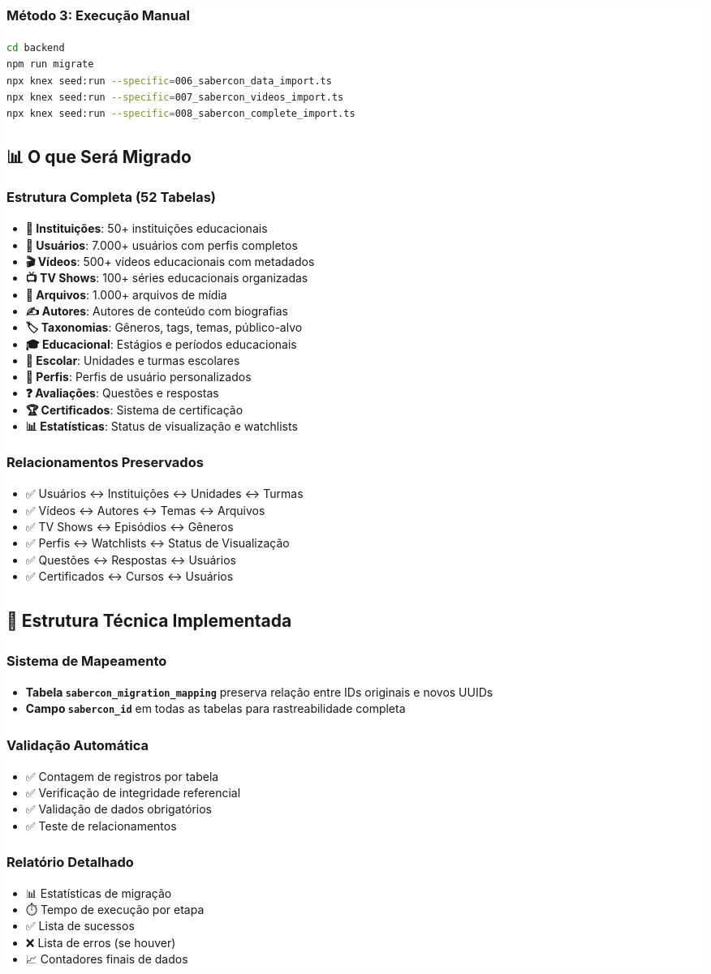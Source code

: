 ### Método 3: Execução Manual
```bash
cd backend
npm run migrate
npx knex seed:run --specific=006_sabercon_data_import.ts
npx knex seed:run --specific=007_sabercon_videos_import.ts
npx knex seed:run --specific=008_sabercon_complete_import.ts
```

## 📊 O que Será Migrado

### Estrutura Completa (52 Tabelas)
- **🏢 Instituições**: 50+ instituições educacionais
- **👥 Usuários**: 7.000+ usuários com perfis completos
- **🎬 Vídeos**: 500+ vídeos educacionais com metadados
- **📺 TV Shows**: 100+ séries educacionais organizadas
- **📁 Arquivos**: 1.000+ arquivos de mídia
- **✍️ Autores**: Autores de conteúdo com biografias
- **🏷️ Taxonomias**: Gêneros, tags, temas, público-alvo
- **🎓 Educacional**: Estágios e períodos educacionais
- **🏫 Escolar**: Unidades e turmas escolares
- **👤 Perfis**: Perfis de usuário personalizados
- **❓ Avaliações**: Questões e respostas
- **🏆 Certificados**: Sistema de certificação
- **📊 Estatísticas**: Status de visualização e watchlists

### Relacionamentos Preservados
- ✅ Usuários ↔ Instituições ↔ Unidades ↔ Turmas
- ✅ Vídeos ↔ Autores ↔ Temas ↔ Arquivos
- ✅ TV Shows ↔ Episódios ↔ Gêneros
- ✅ Perfis ↔ Watchlists ↔ Status de Visualização
- ✅ Questões ↔ Respostas ↔ Usuários
- ✅ Certificados ↔ Cursos ↔ Usuários

## 🔧 Estrutura Técnica Implementada

### Sistema de Mapeamento
- **Tabela `sabercon_migration_mapping`** preserva relação entre IDs originais e novos UUIDs
- **Campo `sabercon_id`** em todas as tabelas para rastreabilidade completa

### Validação Automática
- ✅ Contagem de registros por tabela
- ✅ Verificação de integridade referencial
- ✅ Validação de dados obrigatórios
- ✅ Teste de relacionamentos

### Relatório Detalhado
- 📊 Estatísticas de migração
- ⏱️ Tempo de execução por etapa
- ✅ Lista de sucessos
- ❌ Lista de erros (se houver)
- 📈 Contadores finais de dados
